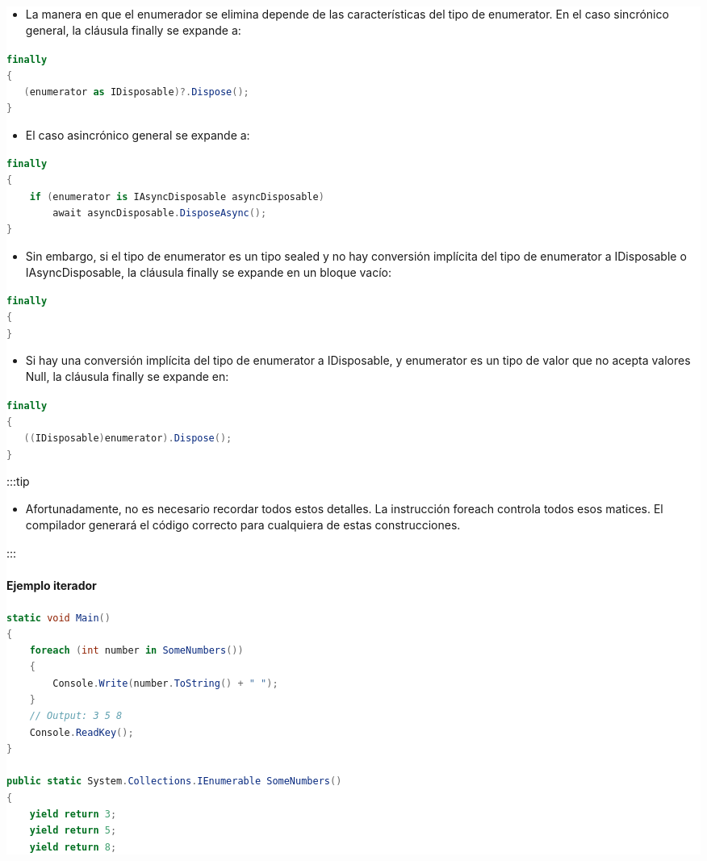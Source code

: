 
- La manera en que el enumerador se elimina depende de las características del tipo de enumerator. En el caso sincrónico general, la cláusula finally se expande a:

```csharp
finally
{
   (enumerator as IDisposable)?.Dispose();
}

```

- El caso asincrónico general se expande a:

```csharp
finally
{
    if (enumerator is IAsyncDisposable asyncDisposable)
        await asyncDisposable.DisposeAsync();
}

```

- Sin embargo, si el tipo de enumerator es un tipo  sealed y no hay conversión implícita del tipo de enumerator a IDisposable o IAsyncDisposable, la cláusula finally se expande en un bloque vacío:


```csharp
finally
{
}

```

- Si hay una conversión implícita del tipo de enumerator a IDisposable, y enumerator es un tipo de valor que no acepta valores Null, la cláusula finally se expande en:

```csharp
finally
{
   ((IDisposable)enumerator).Dispose();
}

```


:::tip
- Afortunadamente, no es necesario recordar todos estos detalles. La instrucción foreach controla todos esos matices. El compilador generará el código correcto para cualquiera de estas construcciones.

:::


#### Ejemplo iterador

```csharp
static void Main()
{
    foreach (int number in SomeNumbers())
    {
        Console.Write(number.ToString() + " ");
    }
    // Output: 3 5 8
    Console.ReadKey();
}

public static System.Collections.IEnumerable SomeNumbers()
{
    yield return 3;
    yield return 5;
    yield return 8;
```